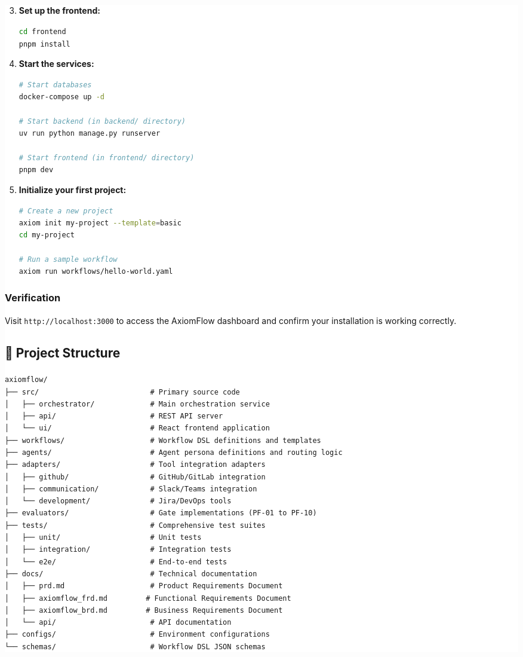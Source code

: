 3. **Set up the frontend:**
   ```bash
   cd frontend
   pnpm install
   ```

4. **Start the services:**
   ```bash
   # Start databases
   docker-compose up -d
   
   # Start backend (in backend/ directory)
   uv run python manage.py runserver
   
   # Start frontend (in frontend/ directory)
   pnpm dev
   ```

5. **Initialize your first project:**
   ```bash
   # Create a new project
   axiom init my-project --template=basic
   cd my-project
   
   # Run a sample workflow
   axiom run workflows/hello-world.yaml
   ```

### Verification

Visit `http://localhost:3000` to access the AxiomFlow dashboard and confirm your installation is working correctly.

## 📁 Project Structure

```
axiomflow/
├── src/                          # Primary source code
│   ├── orchestrator/             # Main orchestration service
│   ├── api/                      # REST API server
│   └── ui/                       # React frontend application
├── workflows/                    # Workflow DSL definitions and templates
├── agents/                       # Agent persona definitions and routing logic
├── adapters/                     # Tool integration adapters
│   ├── github/                   # GitHub/GitLab integration
│   ├── communication/            # Slack/Teams integration
│   └── development/              # Jira/DevOps tools
├── evaluators/                   # Gate implementations (PF-01 to PF-10)
├── tests/                        # Comprehensive test suites
│   ├── unit/                     # Unit tests
│   ├── integration/              # Integration tests
│   └── e2e/                      # End-to-end tests
├── docs/                         # Technical documentation
│   ├── prd.md                    # Product Requirements Document
│   ├── axiomflow_frd.md         # Functional Requirements Document
│   ├── axiomflow_brd.md         # Business Requirements Document
│   └── api/                      # API documentation
├── configs/                      # Environment configurations
└── schemas/                      # Workflow DSL JSON schemas
```
